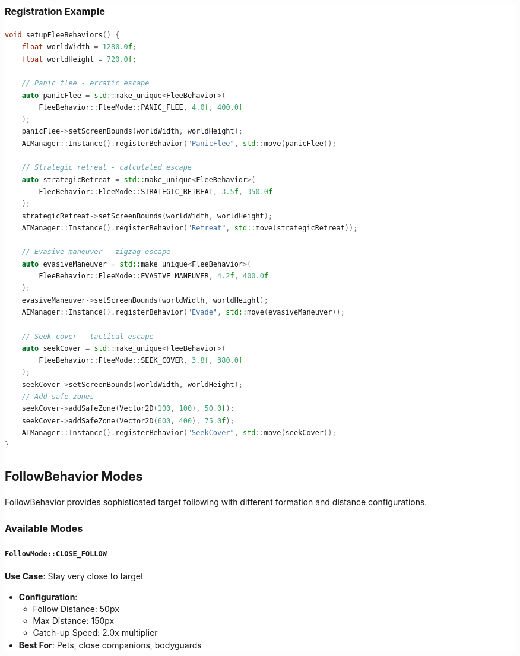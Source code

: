 ### Registration Example

```cpp
void setupFleeBehaviors() {
    float worldWidth = 1280.0f;
    float worldHeight = 720.0f;

    // Panic flee - erratic escape
    auto panicFlee = std::make_unique<FleeBehavior>(
        FleeBehavior::FleeMode::PANIC_FLEE, 4.0f, 400.0f
    );
    panicFlee->setScreenBounds(worldWidth, worldHeight);
    AIManager::Instance().registerBehavior("PanicFlee", std::move(panicFlee));

    // Strategic retreat - calculated escape
    auto strategicRetreat = std::make_unique<FleeBehavior>(
        FleeBehavior::FleeMode::STRATEGIC_RETREAT, 3.5f, 350.0f
    );
    strategicRetreat->setScreenBounds(worldWidth, worldHeight);
    AIManager::Instance().registerBehavior("Retreat", std::move(strategicRetreat));

    // Evasive maneuver - zigzag escape
    auto evasiveManeuver = std::make_unique<FleeBehavior>(
        FleeBehavior::FleeMode::EVASIVE_MANEUVER, 4.2f, 400.0f
    );
    evasiveManeuver->setScreenBounds(worldWidth, worldHeight);
    AIManager::Instance().registerBehavior("Evade", std::move(evasiveManeuver));

    // Seek cover - tactical escape
    auto seekCover = std::make_unique<FleeBehavior>(
        FleeBehavior::FleeMode::SEEK_COVER, 3.8f, 380.0f
    );
    seekCover->setScreenBounds(worldWidth, worldHeight);
    // Add safe zones
    seekCover->addSafeZone(Vector2D(100, 100), 50.0f);
    seekCover->addSafeZone(Vector2D(600, 400), 75.0f);
    AIManager::Instance().registerBehavior("SeekCover", std::move(seekCover));
}
```

## FollowBehavior Modes

FollowBehavior provides sophisticated target following with different formation and distance configurations.

### Available Modes

#### `FollowMode::CLOSE_FOLLOW`
**Use Case**: Stay very close to target
- **Configuration**:
  - Follow Distance: 50px
  - Max Distance: 150px
  - Catch-up Speed: 2.0x multiplier
- **Best For**: Pets, close companions, bodyguards

